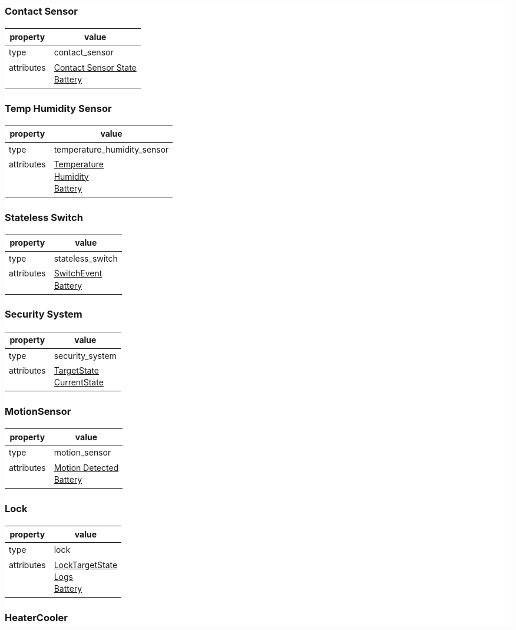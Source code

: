 ### Contact Sensor

| property   | value                                                                  |
|------------|------------------------------------------------------------------------|
| type       | contact_sensor                                                         |
| attributes | [Contact Sensor State](#contact-sensor-state) <br> [Battery](#battery) |

### Temp Humidity Sensor

| property   | value                                                                           |
|------------|---------------------------------------------------------------------------------|
| type       | temperature_humidity_sensor                                                     |
| attributes | [Temperature](#temperature) <br> [Humidity](#humidity) <br> [Battery](#battery) |

### Stateless Switch

| property   | value                                                 |
|------------|-------------------------------------------------------|
| type       | stateless_switch                                      |
| attributes | [SwitchEvent](#switch-event) <br> [Battery](#battery) |

### Security System

| property   | value                                                            |
|------------|------------------------------------------------------------------|
| type       | security_system                                                  |
| attributes | [TargetState](#target-state) <br> [CurrentState](#current-state) |

### MotionSensor

| property   | value                                                        |
|------------|--------------------------------------------------------------|
| type       | motion_sensor                                                |
| attributes | [Motion Detected](#motion-detected) <br> [Battery](#battery) |

### Lock

| property   | value                                                                             |
|------------|-----------------------------------------------------------------------------------|
| type       | lock                                                                              |
| attributes | [LockTargetState](#lock-target-state) <br> [Logs](#logs) <br> [Battery](#battery) |

### HeaterCooler

